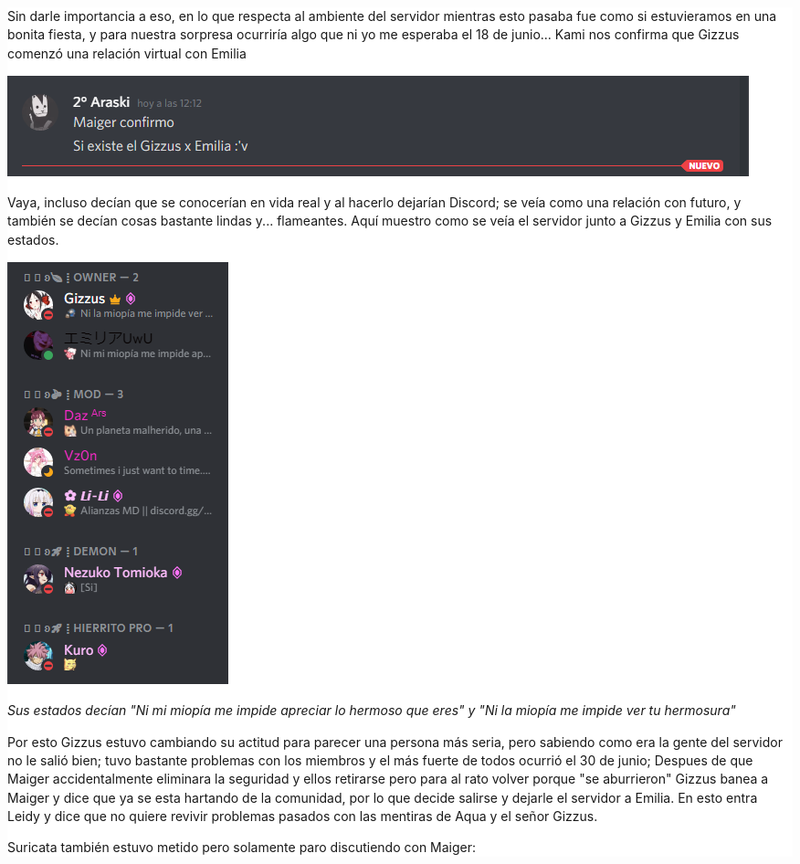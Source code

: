 Sin darle importancia a eso, en lo que respecta al ambiente del servidor mientras esto pasaba fue como si estuvieramos en una bonita fiesta, y para nuestra sorpresa ocurriría algo que ni yo me esperaba el 18 de junio... Kami nos confirma que Gizzus comenzó una relación virtual con Emilia

  ![Emilia](/assets/posts/himalaya2/md10.png)

Vaya, incluso decían que se conocerían en vida real y al hacerlo dejarían Discord; se veía como una relación con futuro, y también se decían cosas bastante lindas y... flameantes. Aquí muestro como se veía el servidor junto a Gizzus y Emilia con sus estados.

  ![Miopia](/assets/posts/himalaya2/server6.png)

  *Sus estados decían "Ni mi miopía me impide apreciar lo hermoso que eres" y "Ni la miopía me impide ver tu hermosura"*

Por esto Gizzus estuvo cambiando su actitud para parecer una persona más seria, pero sabiendo como era la gente del servidor no le salió bien; tuvo bastante problemas con los miembros y el más fuerte de todos ocurrió el 30 de junio; Despues de que Maiger accidentalmente eliminara la seguridad y ellos retirarse pero para al rato volver porque "se aburrieron" Gizzus banea a Maiger y dice que ya se esta hartando de la comunidad, por lo que decide salirse y dejarle el servidor a Emilia. En esto entra Leidy y dice que no quiere revivir problemas pasados con las mentiras de Aqua y el señor Gizzus.

Suricata también estuvo metido pero solamente paro discutiendo con Maiger:
